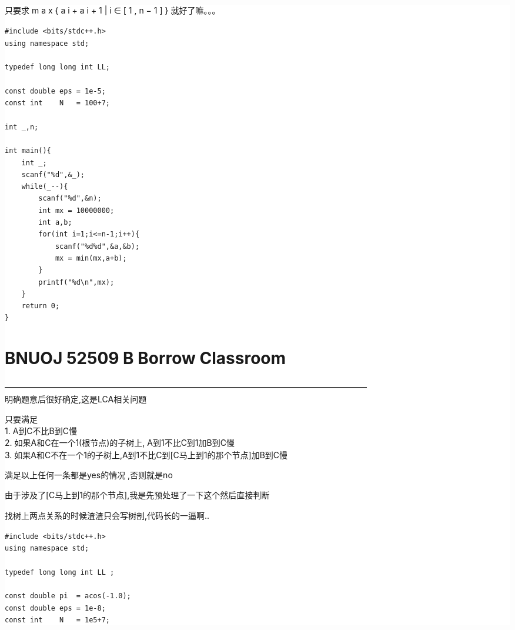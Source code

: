 只要求  m  a  x  {  a  i  \+  a  i  \+  1  |  i  ∈  [  1  ,  n  −  1  ]  }
就好了嘛。。。

    
    
    #include <bits/stdc++.h>
    using namespace std;
    
    typedef long long int LL;
    
    const double eps = 1e-5;
    const int    N   = 100+7;
    
    int _,n;
    
    int main(){
        int _;
        scanf("%d",&_);
        while(_--){
            scanf("%d",&n);
            int mx = 10000000;
            int a,b;
            for(int i=1;i<=n-1;i++){
                scanf("%d%d",&a,&b);
                mx = min(mx,a+b);
            }
            printf("%d\n",mx);
        }
        return 0;
    }

#  BNUOJ 52509 B Borrow Classroom

————————————————————————————————————————————  
明确题意后很好确定,这是LCA相关问题

只要满足  
1\. A到C不比B到C慢  
2\. 如果A和C在一个1(根节点)的子树上, A到1不比C到1加B到C慢  
3\. 如果A和C不在一个1的子树上,A到1不比C到[C马上到1的那个节点]加B到C慢

满足以上任何一条都是yes的情况 ,否则就是no

由于涉及了[C马上到1的那个节点],我是先预处理了一下这个然后直接判断

找树上两点关系的时候渣渣只会写树剖,代码长的一逼啊..

    
    
    #include <bits/stdc++.h>
    using namespace std;
    
    typedef long long int LL ;
    
    const double pi  = acos(-1.0);
    const double eps = 1e-8;
    const int    N   = 1e5+7;
    